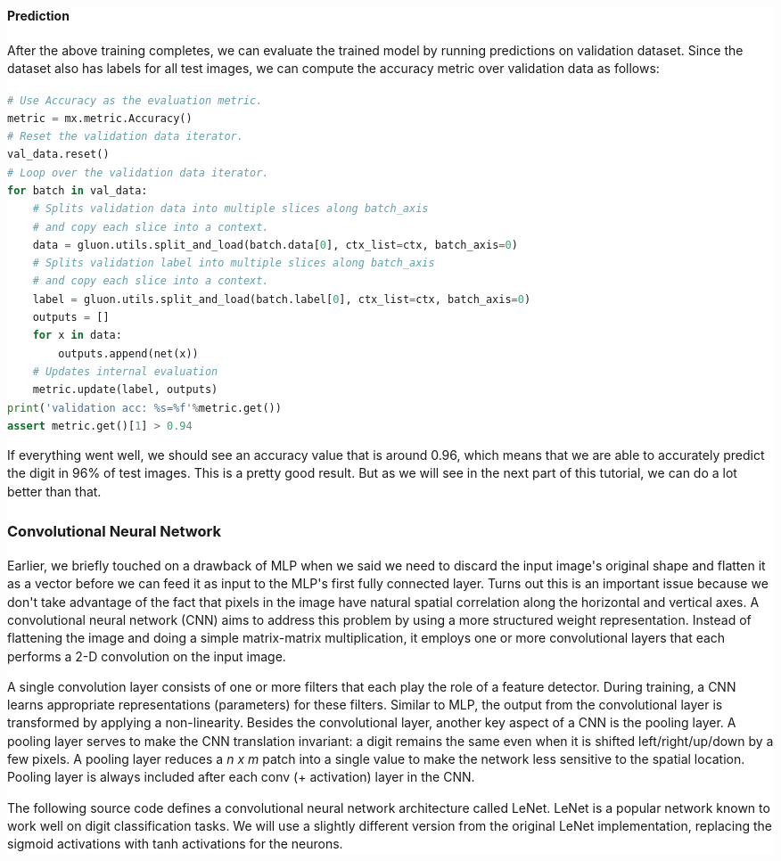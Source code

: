 #### Prediction

After the above training completes, we can evaluate the trained model by running predictions on validation dataset. Since the dataset also has labels for all test images, we can compute the accuracy metric over validation data as follows:

```python
# Use Accuracy as the evaluation metric.
metric = mx.metric.Accuracy()
# Reset the validation data iterator.
val_data.reset()
# Loop over the validation data iterator.
for batch in val_data:
    # Splits validation data into multiple slices along batch_axis
    # and copy each slice into a context.
    data = gluon.utils.split_and_load(batch.data[0], ctx_list=ctx, batch_axis=0)
    # Splits validation label into multiple slices along batch_axis
    # and copy each slice into a context.
    label = gluon.utils.split_and_load(batch.label[0], ctx_list=ctx, batch_axis=0)
    outputs = []
    for x in data:
        outputs.append(net(x))
    # Updates internal evaluation
    metric.update(label, outputs)
print('validation acc: %s=%f'%metric.get())
assert metric.get()[1] > 0.94
```

If everything went well, we should see an accuracy value that is around 0.96, which means that we are able to accurately predict the digit in 96% of test images. This is a pretty good result. But as we will see in the next part of this tutorial, we can do a lot better than that.

### Convolutional Neural Network

Earlier, we briefly touched on a drawback of MLP when we said we need to discard the input image's original shape and flatten it as a vector before we can feed it as input to the MLP's first fully connected layer. Turns out this is an important issue because we don't take advantage of the fact that pixels in the image have natural spatial correlation along the horizontal and vertical axes. A convolutional neural network (CNN) aims to address this problem by using a more structured weight representation. Instead of flattening the image and doing a simple matrix-matrix multiplication, it employs one or more convolutional layers that each performs a 2-D convolution on the input image.

A single convolution layer consists of one or more filters that each play the role of a feature detector. During training, a CNN learns appropriate representations (parameters) for these filters. Similar to MLP, the output from the convolutional layer is transformed by applying a non-linearity. Besides the convolutional layer, another key aspect of a CNN is the pooling layer. A pooling layer serves to make the CNN translation invariant: a digit remains the same even when it is shifted left/right/up/down by a few pixels. A pooling layer reduces a *n x m* patch into a single value to make the network less sensitive to the spatial location. Pooling layer is always included after each conv (+ activation) layer in the CNN.

The following source code defines a convolutional neural network architecture called LeNet. LeNet is a popular network known to work well on digit classification tasks. We will use a slightly different version from the original LeNet implementation, replacing the sigmoid activations with tanh activations for the neurons.
